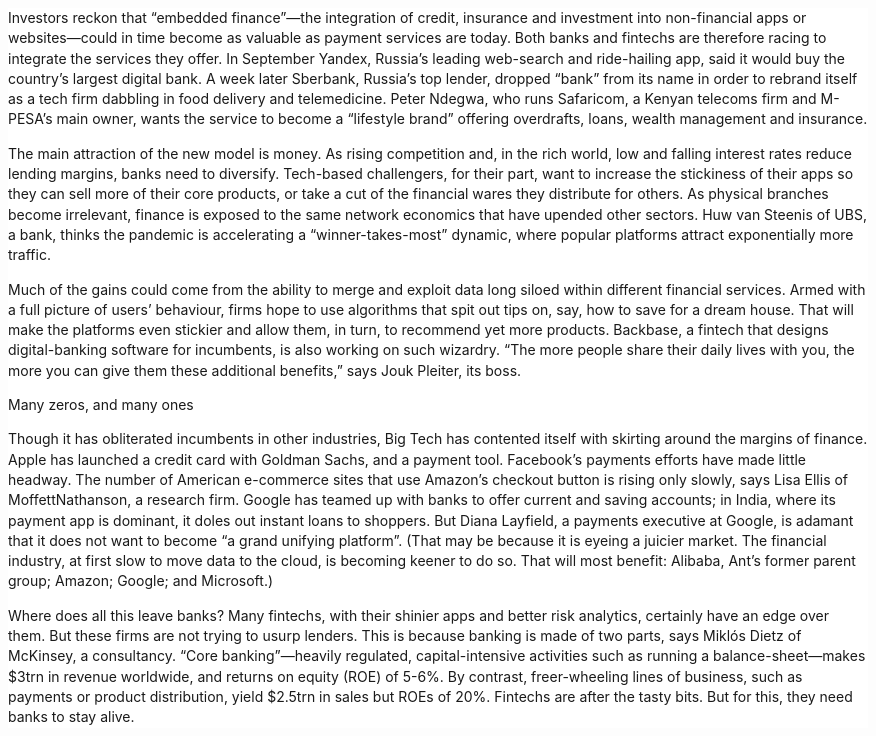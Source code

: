 Investors reckon that “embedded finance”—the integration of credit, insurance and investment into non-financial apps or websites—could in time become as valuable as payment services are today. Both banks and fintechs are therefore racing to integrate the services they offer. In September Yandex, Russia’s leading web-search and ride-hailing app, said it would buy the country’s largest digital bank. A week later Sberbank, Russia’s top lender, dropped “bank” from its name in order to rebrand itself as a tech firm dabbling in food delivery and telemedicine. Peter Ndegwa, who runs Safaricom, a Kenyan telecoms firm and M-PESA’s main owner, wants the service to become a “lifestyle brand” offering overdrafts, loans, wealth management and insurance.


The main attraction of the new model is money. As rising competition and, in the rich world, low and falling interest rates reduce lending margins, banks need to diversify. Tech-based challengers, for their part, want to increase the stickiness of their apps so they can sell more of their core products, or take a cut of the financial wares they distribute for others. As physical branches become irrelevant, finance is exposed to the same network economics that have upended other sectors. Huw van Steenis of UBS, a bank, thinks the pandemic is accelerating a “winner-takes-most” dynamic, where popular platforms attract exponentially more traffic.


Much of the gains could come from the ability to merge and exploit data long siloed within different financial services. Armed with a full picture of users’ behaviour, firms hope to use algorithms that spit out tips on, say, how to save for a dream house. That will make the platforms even stickier and allow them, in turn, to recommend yet more products. Backbase, a fintech that designs digital-banking software for incumbents, is also working on such wizardry. “The more people share their daily lives with you, the more you can give them these additional benefits,” says Jouk Pleiter, its boss.

Many zeros, and many ones


Though it has obliterated incumbents in other industries, Big Tech has contented itself with skirting around the margins of finance. Apple has launched a credit card with Goldman Sachs, and a payment tool. Facebook’s payments efforts have made little headway. The number of American e-commerce sites that use Amazon’s checkout button is rising only slowly, says Lisa Ellis of MoffettNathanson, a research firm. Google has teamed up with banks to offer current and saving accounts; in India, where its payment app is dominant, it doles out instant loans to shoppers. But Diana Layfield, a payments executive at Google, is adamant that it does not want to become “a grand unifying platform”. (That may be because it is eyeing a juicier market. The financial industry, at first slow to move data to the cloud, is becoming keener to do so. That will most benefit: Alibaba, Ant’s former parent group; Amazon; Google; and Microsoft.)


Where does all this leave banks? Many fintechs, with their shinier apps and better risk analytics, certainly have an edge over them. But these firms are not trying to usurp lenders. This is because banking is made of two parts, says Miklós Dietz of McKinsey, a consultancy. “Core banking”—heavily regulated, capital-intensive activities such as running a balance-sheet—makes $3trn in revenue worldwide, and returns on equity (ROE) of 5-6%. By contrast, freer-wheeling lines of business, such as payments or product distribution, yield $2.5trn in sales but ROEs of 20%. Fintechs are after the tasty bits. But for this, they need banks to stay alive.
